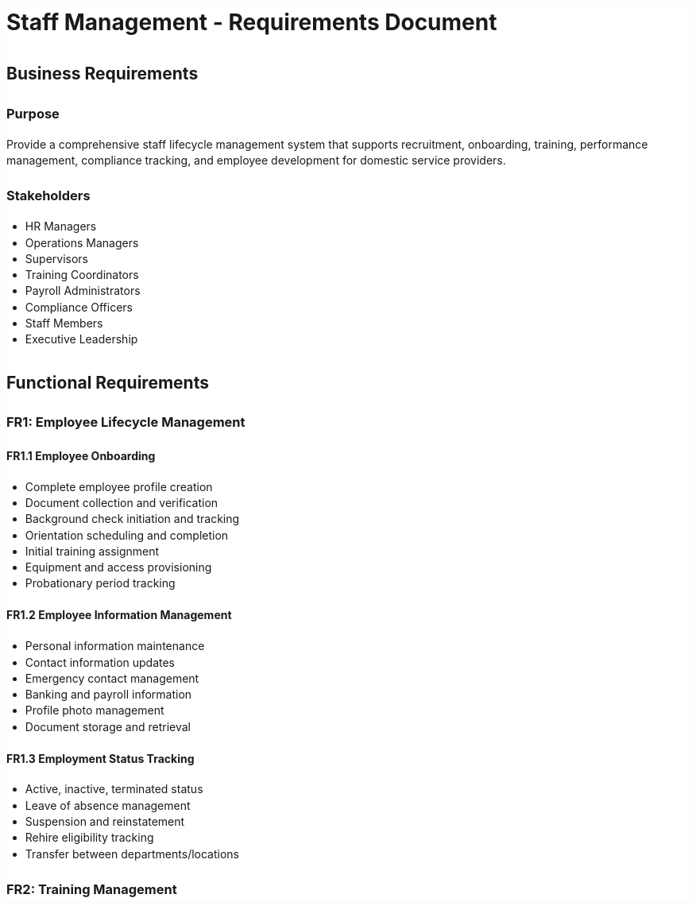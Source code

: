 # Staff Management - Requirements Document

## Business Requirements

### Purpose
Provide a comprehensive staff lifecycle management system that supports recruitment, onboarding, training, performance management, compliance tracking, and employee development for domestic service providers.

### Stakeholders
- HR Managers
- Operations Managers
- Supervisors
- Training Coordinators
- Payroll Administrators
- Compliance Officers
- Staff Members
- Executive Leadership

## Functional Requirements

### FR1: Employee Lifecycle Management

#### FR1.1 Employee Onboarding
- Complete employee profile creation
- Document collection and verification
- Background check initiation and tracking
- Orientation scheduling and completion
- Initial training assignment
- Equipment and access provisioning
- Probationary period tracking

#### FR1.2 Employee Information Management
- Personal information maintenance
- Contact information updates
- Emergency contact management
- Banking and payroll information
- Profile photo management
- Document storage and retrieval

#### FR1.3 Employment Status Tracking
- Active, inactive, terminated status
- Leave of absence management
- Suspension and reinstatement
- Rehire eligibility tracking
- Transfer between departments/locations

### FR2: Training Management
